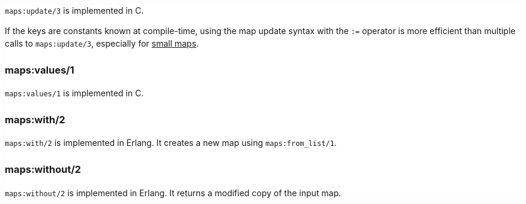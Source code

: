 `maps:update/3` is implemented in C.

If the keys are constants known at compile-time, using the map update syntax
with the `:=` operator is more efficient than multiple calls to `maps:update/3`,
especially for [small maps](maps.md#terminology).

### maps:values/1

`maps:values/1` is implemented in C.

### maps:with/2

`maps:with/2` is implemented in Erlang. It creates a new map using
`maps:from_list/1`.

### maps:without/2

`maps:without/2` is implemented in Erlang. It returns a modified copy of the
input map.

